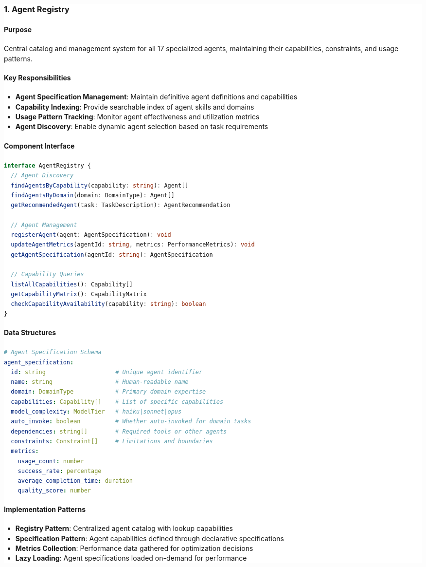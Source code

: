 ### 1. Agent Registry

#### Purpose
Central catalog and management system for all 17 specialized agents, maintaining their capabilities, constraints, and usage patterns.

#### Key Responsibilities
- **Agent Specification Management**: Maintain definitive agent definitions and capabilities
- **Capability Indexing**: Provide searchable index of agent skills and domains
- **Usage Pattern Tracking**: Monitor agent effectiveness and utilization metrics
- **Agent Discovery**: Enable dynamic agent selection based on task requirements

#### Component Interface
```typescript
interface AgentRegistry {
  // Agent Discovery
  findAgentsByCapability(capability: string): Agent[]
  findAgentsByDomain(domain: DomainType): Agent[]
  getRecommendedAgent(task: TaskDescription): AgentRecommendation

  // Agent Management
  registerAgent(agent: AgentSpecification): void
  updateAgentMetrics(agentId: string, metrics: PerformanceMetrics): void
  getAgentSpecification(agentId: string): AgentSpecification

  // Capability Queries
  listAllCapabilities(): Capability[]
  getCapabilityMatrix(): CapabilityMatrix
  checkCapabilityAvailability(capability: string): boolean
}
```

#### Data Structures
```yaml
# Agent Specification Schema
agent_specification:
  id: string                    # Unique agent identifier
  name: string                  # Human-readable name
  domain: DomainType            # Primary domain expertise
  capabilities: Capability[]    # List of specific capabilities
  model_complexity: ModelTier   # haiku|sonnet|opus
  auto_invoke: boolean          # Whether auto-invoked for domain tasks
  dependencies: string[]        # Required tools or other agents
  constraints: Constraint[]     # Limitations and boundaries
  metrics:
    usage_count: number
    success_rate: percentage
    average_completion_time: duration
    quality_score: number
```

#### Implementation Patterns
- **Registry Pattern**: Centralized agent catalog with lookup capabilities
- **Specification Pattern**: Agent capabilities defined through declarative specifications
- **Metrics Collection**: Performance data gathered for optimization decisions
- **Lazy Loading**: Agent specifications loaded on-demand for performance
